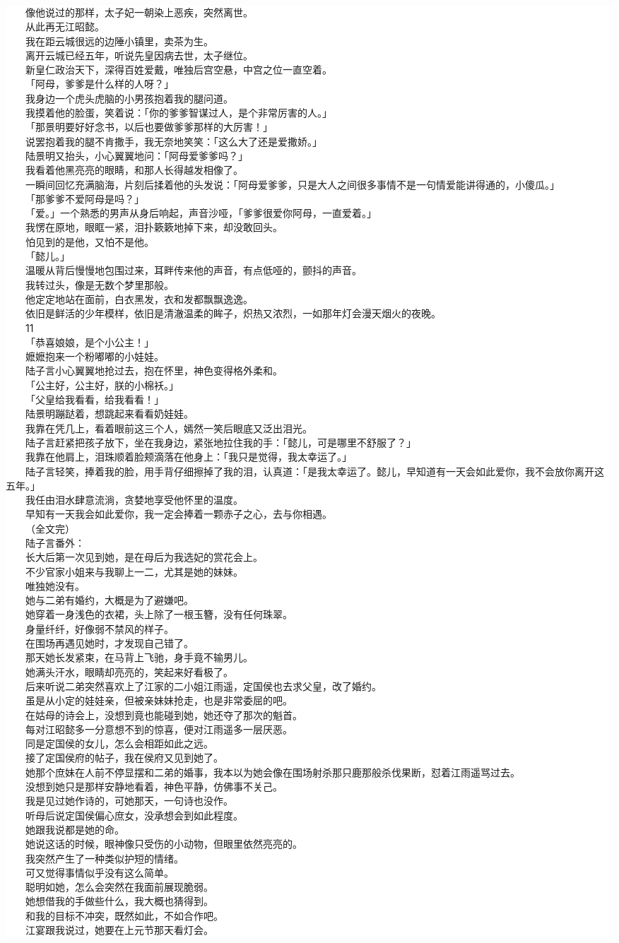 &emsp;&emsp;像他说过的那样，太子妃一朝染上恶疾，突然离世。  
&emsp;&emsp;从此再无江昭懿。  
&emsp;&emsp;我在距云城很远的边陲小镇里，卖茶为生。  
&emsp;&emsp;离开云城已经五年，听说先皇因病去世，太子继位。  
&emsp;&emsp;新皇仁政治天下，深得百姓爱戴，唯独后宫空悬，中宫之位一直空着。  
&emsp;&emsp;「阿母，爹爹是什么样的人呀？」  
&emsp;&emsp;我身边一个虎头虎脑的小男孩抱着我的腿问道。  
&emsp;&emsp;我摸着他的脸蛋，笑着说：「你的爹爹智谋过人，是个非常厉害的人。」  
&emsp;&emsp;「那景明要好好念书，以后也要做爹爹那样的大厉害！」  
&emsp;&emsp;说罢抱着我的腿不肯撒手，我无奈地笑笑：「这么大了还是爱撒娇。」  
&emsp;&emsp;陆景明又抬头，小心翼翼地问：「阿母爱爹爹吗？」  
&emsp;&emsp;我看着他黑亮亮的眼睛，和那人长得越发相像了。  
&emsp;&emsp;一瞬间回忆充满脑海，片刻后揉着他的头发说：「阿母爱爹爹，只是大人之间很多事情不是一句情爱能讲得通的，小傻瓜。」  
&emsp;&emsp;「那爹爹不爱阿母是吗？」  
&emsp;&emsp;「爱。」一个熟悉的男声从身后响起，声音沙哑，「爹爹很爱你阿母，一直爱着。」  
&emsp;&emsp;我愣在原地，眼眶一紧，泪扑簌簌地掉下来，却没敢回头。  
&emsp;&emsp;怕见到的是他，又怕不是他。  
&emsp;&emsp;「懿儿。」  
&emsp;&emsp;温暖从背后慢慢地包围过来，耳畔传来他的声音，有点低哑的，颤抖的声音。  
&emsp;&emsp;我转过头，像是无数个梦里那般。  
&emsp;&emsp;他定定地站在面前，白衣黑发，衣和发都飘飘逸逸。  
&emsp;&emsp;依旧是鲜活的少年模样，依旧是清澈温柔的眸子，炽热又浓烈，一如那年灯会漫天烟火的夜晚。  
&emsp;&emsp;11  
&emsp;&emsp;「恭喜娘娘，是个小公主！」  
&emsp;&emsp;嬷嬷抱来一个粉嘟嘟的小娃娃。  
&emsp;&emsp;陆子言小心翼翼地抢过去，抱在怀里，神色变得格外柔和。  
&emsp;&emsp;「公主好，公主好，朕的小棉袄。」  
&emsp;&emsp;「父皇给我看看，给我看看！」  
&emsp;&emsp;陆景明蹦跶着，想跳起来看看奶娃娃。  
&emsp;&emsp;我靠在凭几上，看着眼前这三个人，嫣然一笑后眼底又泛出泪光。  
&emsp;&emsp;陆子言赶紧把孩子放下，坐在我身边，紧张地拉住我的手：「懿儿，可是哪里不舒服了？」  
&emsp;&emsp;我靠在他肩上，泪珠顺着脸颊滴落在他身上：「我只是觉得，我太幸运了。」  
&emsp;&emsp;陆子言轻笑，捧着我的脸，用手背仔细擦掉了我的泪，认真道：「是我太幸运了。懿儿，早知道有一天会如此爱你，我不会放你离开这五年。」  
&emsp;&emsp;我任由泪水肆意流淌，贪婪地享受他怀里的温度。  
&emsp;&emsp;早知有一天我会如此爱你，我一定会捧着一颗赤子之心，去与你相遇。  
&emsp;&emsp;（全文完）  
&emsp;&emsp;陆子言番外：  
&emsp;&emsp;长大后第一次见到她，是在母后为我选妃的赏花会上。  
&emsp;&emsp;不少官家小姐来与我聊上一二，尤其是她的妹妹。  
&emsp;&emsp;唯独她没有。  
&emsp;&emsp;她与二弟有婚约，大概是为了避嫌吧。  
&emsp;&emsp;她穿着一身浅色的衣裙，头上除了一根玉簪，没有任何珠翠。  
&emsp;&emsp;身量纤纤，好像弱不禁风的样子。  
&emsp;&emsp;在围场再遇见她时，才发现自己错了。  
&emsp;&emsp;那天她长发紧束，在马背上飞驰，身手竟不输男儿。  
&emsp;&emsp;她满头汗水，眼睛却亮亮的，笑起来好看极了。  
&emsp;&emsp;后来听说二弟突然喜欢上了江家的二小姐江雨遥，定国侯也去求父皇，改了婚约。  
&emsp;&emsp;虽是从小定的娃娃亲，但被亲妹妹抢走，也是非常委屈的吧。  
&emsp;&emsp;在姑母的诗会上，没想到竟也能碰到她，她还夺了那次的魁首。  
&emsp;&emsp;每对江昭懿多一分意想不到的惊喜，便对江雨遥多一层厌恶。  
&emsp;&emsp;同是定国侯的女儿，怎么会相距如此之远。  
&emsp;&emsp;接了定国侯府的帖子，我在侯府又见到她了。  
&emsp;&emsp;她那个庶妹在人前不停显摆和二弟的婚事，我本以为她会像在围场射杀那只鹿那般杀伐果断，怼着江雨遥骂过去。  
&emsp;&emsp;没想到她只是那样安静地看着，神色平静，仿佛事不关己。  
&emsp;&emsp;我是见过她作诗的，可她那天，一句诗也没作。  
&emsp;&emsp;听母后说定国侯偏心庶女，没承想会到如此程度。  
&emsp;&emsp;她跟我说都是她的命。  
&emsp;&emsp;她说这话的时候，眼神像只受伤的小动物，但眼里依然亮亮的。  
&emsp;&emsp;我突然产生了一种类似护短的情绪。  
&emsp;&emsp;可又觉得事情似乎没有这么简单。  
&emsp;&emsp;聪明如她，怎么会突然在我面前展现脆弱。  
&emsp;&emsp;她想借我的手做些什么，我大概也猜得到。  
&emsp;&emsp;和我的目标不冲突，既然如此，不如合作吧。  
&emsp;&emsp;江宴跟我说过，她要在上元节那天看灯会。  